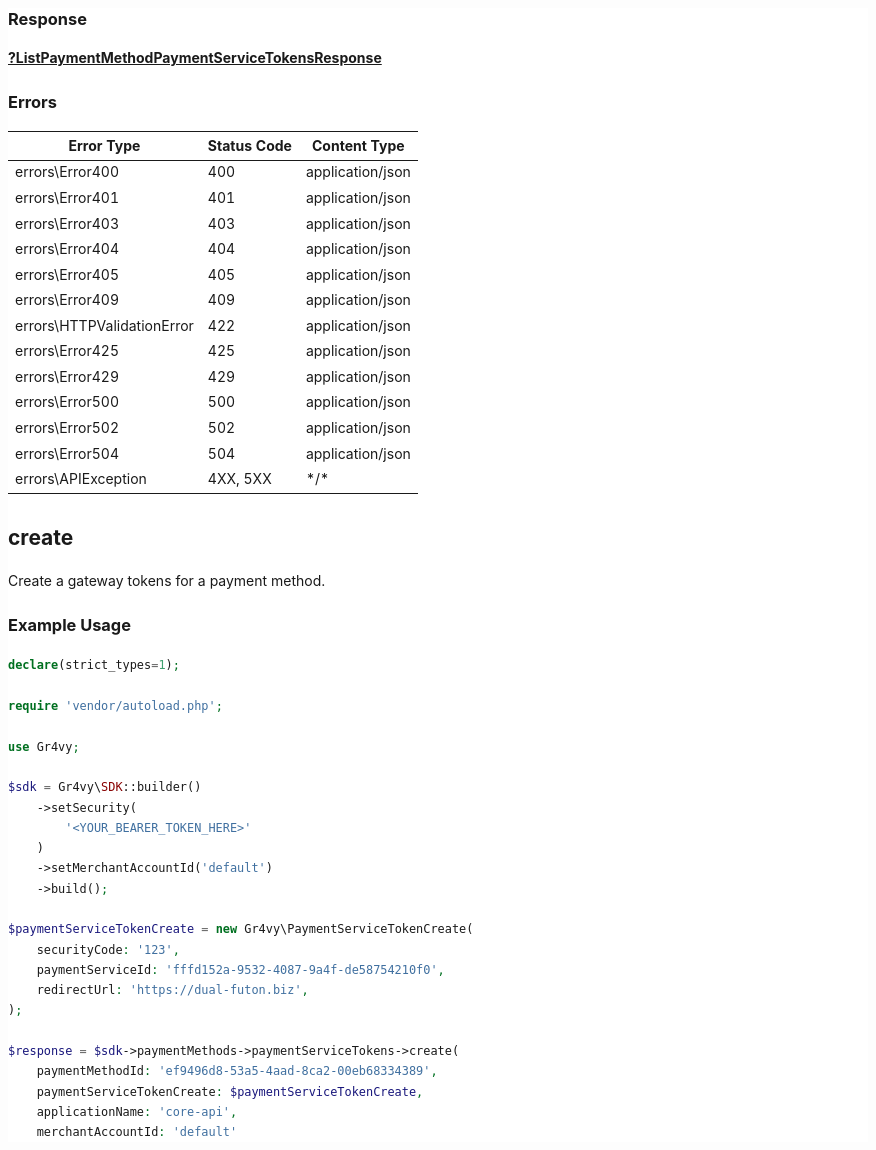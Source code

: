 ### Response

**[?ListPaymentMethodPaymentServiceTokensResponse](../../ListPaymentMethodPaymentServiceTokensResponse.md)**

### Errors

| Error Type                 | Status Code                | Content Type               |
| -------------------------- | -------------------------- | -------------------------- |
| errors\Error400            | 400                        | application/json           |
| errors\Error401            | 401                        | application/json           |
| errors\Error403            | 403                        | application/json           |
| errors\Error404            | 404                        | application/json           |
| errors\Error405            | 405                        | application/json           |
| errors\Error409            | 409                        | application/json           |
| errors\HTTPValidationError | 422                        | application/json           |
| errors\Error425            | 425                        | application/json           |
| errors\Error429            | 429                        | application/json           |
| errors\Error500            | 500                        | application/json           |
| errors\Error502            | 502                        | application/json           |
| errors\Error504            | 504                        | application/json           |
| errors\APIException        | 4XX, 5XX                   | \*/\*                      |

## create

Create a gateway tokens for a payment method.

### Example Usage

```php
declare(strict_types=1);

require 'vendor/autoload.php';

use Gr4vy;

$sdk = Gr4vy\SDK::builder()
    ->setSecurity(
        '<YOUR_BEARER_TOKEN_HERE>'
    )
    ->setMerchantAccountId('default')
    ->build();

$paymentServiceTokenCreate = new Gr4vy\PaymentServiceTokenCreate(
    securityCode: '123',
    paymentServiceId: 'fffd152a-9532-4087-9a4f-de58754210f0',
    redirectUrl: 'https://dual-futon.biz',
);

$response = $sdk->paymentMethods->paymentServiceTokens->create(
    paymentMethodId: 'ef9496d8-53a5-4aad-8ca2-00eb68334389',
    paymentServiceTokenCreate: $paymentServiceTokenCreate,
    applicationName: 'core-api',
    merchantAccountId: 'default'

```
